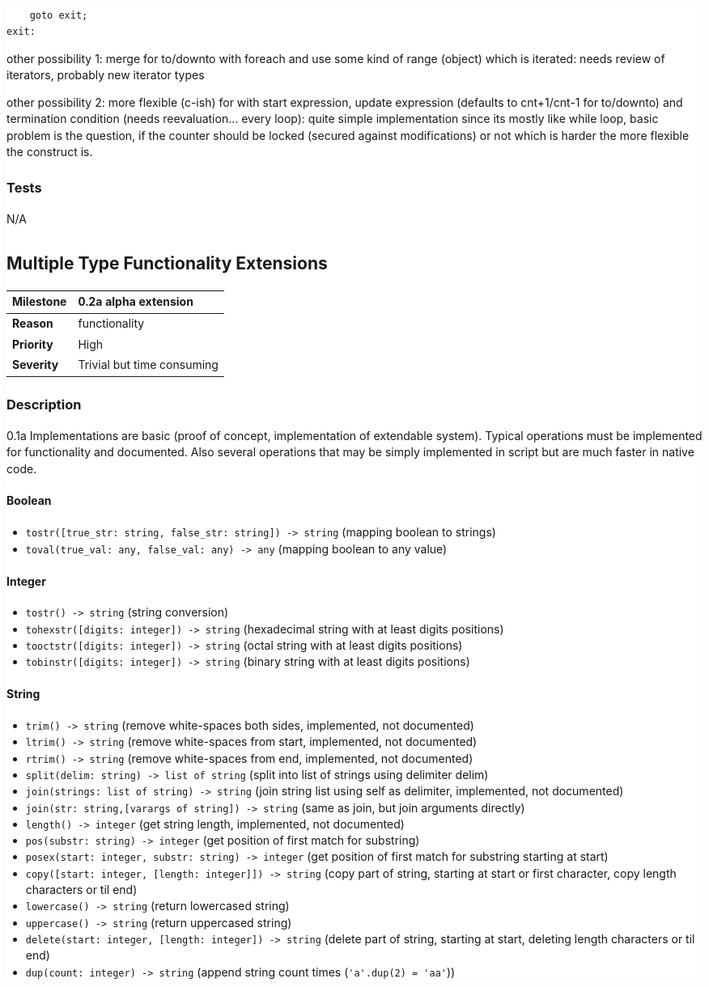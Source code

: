 ```
    goto exit;
exit:
```

other possibility 1: merge for to/downto with foreach and use some kind of range (object) which is iterated: needs review of iterators, probably new iterator types

other possibility 2: more flexible (c-ish) for with start expression, update expression (defaults to cnt+1/cnt-1 for to/downto) and termination condition (needs reevaluation... every loop): quite simple implementation since its mostly like while loop, basic problem is the question, if the counter should be locked (secured against modifications) or not which is harder the more flexible the construct is.

### Tests ###

N/A

## Multiple Type Functionality Extensions ##

| **Milestone** | 0.2a alpha extension |
|:--------------|:---------------------|
| **Reason**    | functionality |
| **Priority**  | High |
| **Severity**  | Trivial but time consuming |

### Description ###

0.1a Implementations are basic (proof of concept, implementation of extendable system).
Typical operations must be implemented for functionality and documented.
Also several operations that may be simply implemented in script but are much faster in native code.

#### Boolean ####

  * `tostr([true_str: string, false_str: string]) -> string` (mapping boolean to strings)
  * `toval(true_val: any, false_val: any) -> any` (mapping boolean to any value)

#### Integer ####

  * `tostr() -> string` (string conversion)
  * `tohexstr([digits: integer]) -> string` (hexadecimal string with at least digits positions)
  * `tooctstr([digits: integer]) -> string` (octal string with at least digits positions)
  * `tobinstr([digits: integer]) -> string` (binary string with at least digits positions)

#### String ####

  * `trim() -> string` (remove white-spaces both sides, implemented, not documented)
  * `ltrim() -> string` (remove white-spaces from start, implemented, not documented)
  * `rtrim() -> string` (remove white-spaces from end, implemented, not documented)
  * `split(delim: string) -> list of string` (split into list of strings using delimiter delim)
  * `join(strings: list of string) -> string` (join string list using self as delimiter, implemented, not documented)
  * `join(str: string,[varargs of string]) -> string` (same as join, but join arguments directly)
  * `length() -> integer` (get string length, implemented, not documented)
  * `pos(substr: string) -> integer` (get position of first match for substring)
  * `posex(start: integer, substr: string) -> integer` (get position of first match for substring starting at start)
  * `copy([start: integer, [length: integer]]) -> string` (copy part of string, starting at start or first character, copy length characters or til end)
  * `lowercase() -> string` (return lowercased string)
  * `uppercase() -> string` (return uppercased string)
  * `delete(start: integer, [length: integer]) -> string` (delete part of string, starting at start, deleting length characters or til end)
  * `dup(count: integer) -> string` (append string count times (`'a'.dup(2) = 'aa'`))